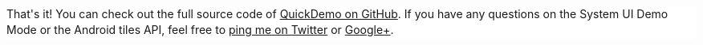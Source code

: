 That's it! You can check out the full source code of [QuickDemo on GitHub](https://github.com/PSPDFKit-labs/QuickDemo). If you have any questions on the System UI Demo Mode or the Android tiles API, feel free to [ping me on Twitter](https://twitter.com/Flashmasterdash) or [Google+](https://plus.google.com/112371263315253005287).

[`DemoMode`]: https://github.com/PSPDFKit-labs/QuickDemo/blob/master/app/src/main/kotlin/com/pspdfkit/labs/quickdemo/DemoMode.kt
[`DemoModeTileService`]: https://github.com/PSPDFKit-labs/QuickDemo/blob/master/app/src/main/kotlin/com/pspdfkit/labs/quickdemo/service/DemoModeTileService.kt
[`TileService`]: https://developer.android.com/reference/android/service/quicksettings/TileService.html
[`TileService#onCreate`]: https://developer.android.com/reference/android/app/Service.html#onCreate()
[`TileService#onStartListening`]: https://developer.android.com/reference/android/service/quicksettings/TileService.html#onStartListening()
[`TileService#onClick`]: https://developer.android.com/reference/android/service/quicksettings/TileService.html#onClick()
[`Tile`]: https://developer.android.com/reference/android/service/quicksettings/Tile.html
